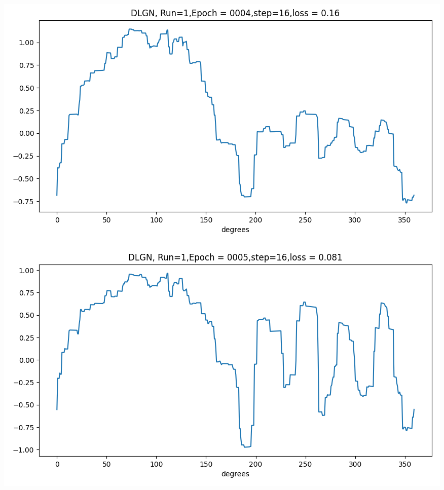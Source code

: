<p align="center"> <img src= 'all_figs/Preds(DLGN, Run=1,Epoch = 0004,step=16,loss = 0.16).png' /> </p>
<p align="center"> <img src= 'all_figs/Preds(DLGN, Run=1,Epoch = 0005,step=16,loss = 0.081).png' /> </p>